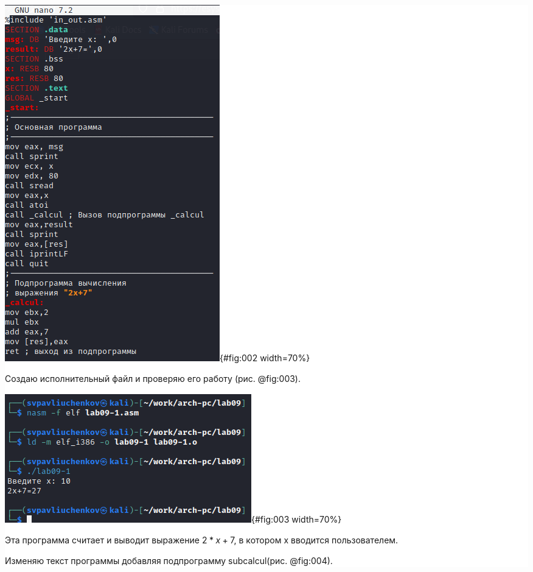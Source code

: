 ![Программа из листинга 9.1](image/img2.png){#fig:002 width=70%}

Создаю исполнительный файл и проверяю его работу (рис. @fig:003).

![Запуск исполнительного файла](image/img3.png){#fig:003 width=70%}

Эта программа считает и выводит выражение $2*x + 7$, в котором x вводится пользователем.

Изменяю текст программы добавляя подпрограмму subcalcul(рис. @fig:004).
